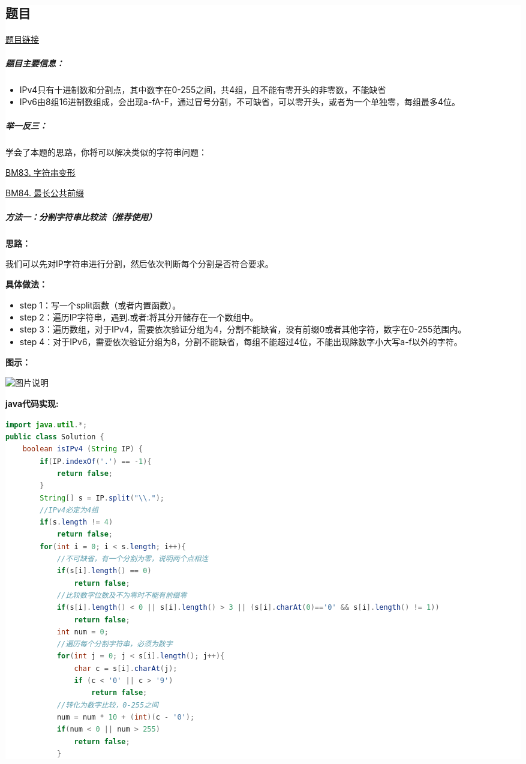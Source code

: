 ## 题目
[题目链接](https://www.nowcoder.com/practice/55fb3c68d08d46119f76ae2df7566880?tpId=196&tqId=1024725&sourceUrl=/exam/oj&channenl=wgithub&fromPut=wgithub)

##### 题目主要信息：

- IPv4只有十进制数和分割点，其中数字在0-255之间，共4组，且不能有零开头的非零数，不能缺省
- IPv6由8组16进制数组成，会出现a-fA-F，通过冒号分割，不可缺省，可以零开头，或者为一个单独零，每组最多4位。

##### 举一反三：

学会了本题的思路，你将可以解决类似的字符串问题：

[BM83. 字符串变形](https://www.nowcoder.com/practice/c3120c1c1bc44ad986259c0cf0f0b80e?tpId=295&sfm=html&channel=nowcoder)

[BM84. 最长公共前缀](https://www.nowcoder.com/practice/28eb3175488f4434a4a6207f6f484f47?tpId=295&sfm=html&channel=nowcoder)

##### 方法一：分割字符串比较法（推荐使用）

**思路：**

我们可以先对IP字符串进行分割，然后依次判断每个分割是否符合要求。

**具体做法：**

- step 1：写一个split函数（或者内置函数）。
- step 2：遍历IP字符串，遇到.或者:将其分开储存在一个数组中。
- step 3：遍历数组，对于IPv4，需要依次验证分组为4，分割不能缺省，没有前缀0或者其他字符，数字在0-255范围内。
- step 4：对于IPv6，需要依次验证分组为8，分割不能缺省，每组不能超过4位，不能出现除数字小大写a-f以外的字符。

**图示：**

![图片说明](https://uploadfiles.nowcoder.com/images/20210721/397721558_1626858977926/738B9E9B9C66144EE1BF52477AB94768 "图片标题") 

**java代码实现:**
```java
import java.util.*;
public class Solution {
    boolean isIPv4 (String IP) {
        if(IP.indexOf('.') == -1){
            return false;
        }
        String[] s = IP.split("\\.");  
        //IPv4必定为4组
        if(s.length != 4)  
            return false;
        for(int i = 0; i < s.length; i++){
            //不可缺省，有一个分割为零，说明两个点相连
            if(s[i].length() == 0)  
                return false;
            //比较数字位数及不为零时不能有前缀零
            if(s[i].length() < 0 || s[i].length() > 3 || (s[i].charAt(0)=='0' && s[i].length() != 1))  
                return false;
            int num = 0;
            //遍历每个分割字符串，必须为数字
            for(int j = 0; j < s[i].length(); j++){  
                char c = s[i].charAt(j);
                if (c < '0' || c > '9') 
                    return false;
            //转化为数字比较，0-255之间
            num = num * 10 + (int)(c - '0');  
            if(num < 0 || num > 255) 
                return false;
            }
```